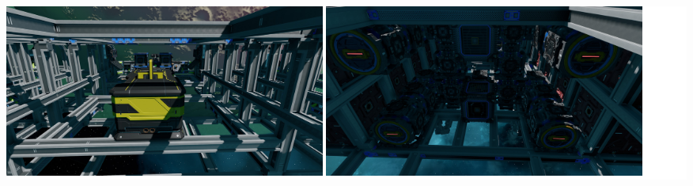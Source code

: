 <img src="photos/20221019154315_1.jpg" alt="Fledger" width="400" /> <img src="photos/20221019154333_1.jpg" alt="Fledger" width="400" />